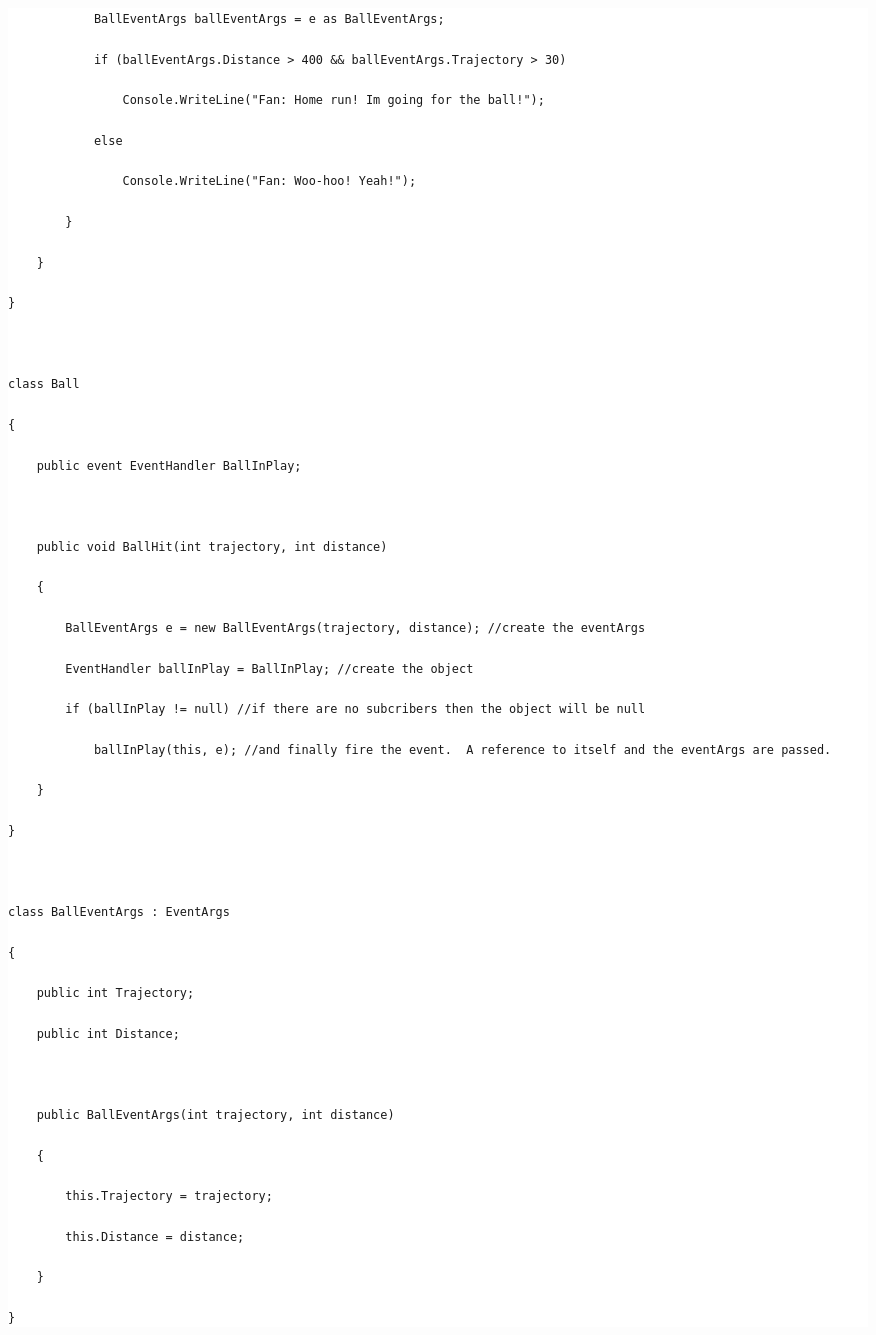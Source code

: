                 BallEventArgs ballEventArgs = e as BallEventArgs;

                if (ballEventArgs.Distance > 400 && ballEventArgs.Trajectory > 30)

                    Console.WriteLine("Fan: Home run! Im going for the ball!");

                else

                    Console.WriteLine("Fan: Woo-hoo! Yeah!");

            }

        }

    }

  

    class Ball

    {

        public event EventHandler BallInPlay;

  

        public void BallHit(int trajectory, int distance)

        {

            BallEventArgs e = new BallEventArgs(trajectory, distance); //create the eventArgs

            EventHandler ballInPlay = BallInPlay; //create the object

            if (ballInPlay != null) //if there are no subcribers then the object will be null

                ballInPlay(this, e); //and finally fire the event.  A reference to itself and the eventArgs are passed.

        }

    }

  

    class BallEventArgs : EventArgs

    {

        public int Trajectory;

        public int Distance;

  

        public BallEventArgs(int trajectory, int distance)

        {

            this.Trajectory = trajectory;

            this.Distance = distance;

        }

    }

  
